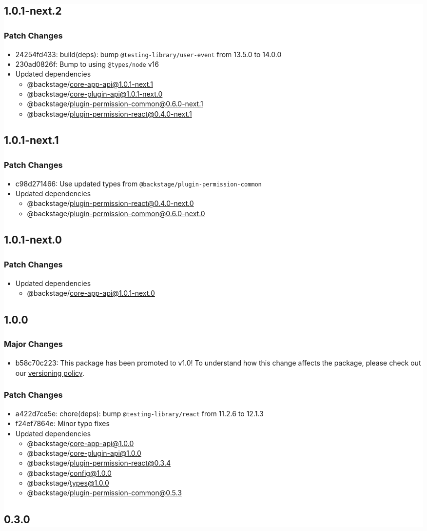 ## 1.0.1-next.2

### Patch Changes

- 24254fd433: build(deps): bump `@testing-library/user-event` from 13.5.0 to 14.0.0
- 230ad0826f: Bump to using `@types/node` v16
- Updated dependencies
  - @backstage/core-app-api@1.0.1-next.1
  - @backstage/core-plugin-api@1.0.1-next.0
  - @backstage/plugin-permission-common@0.6.0-next.1
  - @backstage/plugin-permission-react@0.4.0-next.1

## 1.0.1-next.1

### Patch Changes

- c98d271466: Use updated types from `@backstage/plugin-permission-common`
- Updated dependencies
  - @backstage/plugin-permission-react@0.4.0-next.0
  - @backstage/plugin-permission-common@0.6.0-next.0

## 1.0.1-next.0

### Patch Changes

- Updated dependencies
  - @backstage/core-app-api@1.0.1-next.0

## 1.0.0

### Major Changes

- b58c70c223: This package has been promoted to v1.0! To understand how this change affects the package, please check out our [versioning policy](https://backstage.io/docs/overview/versioning-policy).

### Patch Changes

- a422d7ce5e: chore(deps): bump `@testing-library/react` from 11.2.6 to 12.1.3
- f24ef7864e: Minor typo fixes
- Updated dependencies
  - @backstage/core-app-api@1.0.0
  - @backstage/core-plugin-api@1.0.0
  - @backstage/plugin-permission-react@0.3.4
  - @backstage/config@1.0.0
  - @backstage/types@1.0.0
  - @backstage/plugin-permission-common@0.5.3

## 0.3.0
